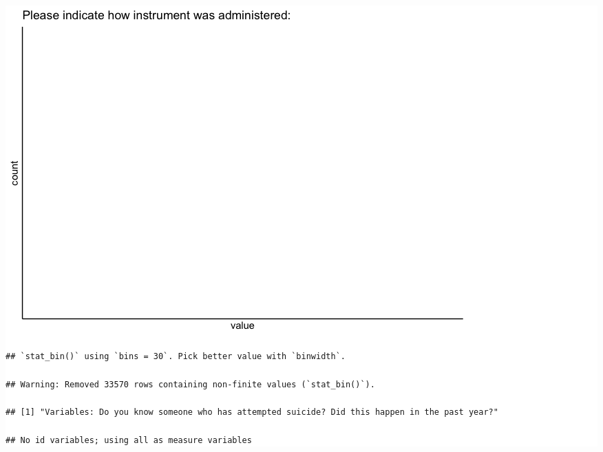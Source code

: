 ![](SampleConstruction_files/figure-gfm/unnamed-chunk-15-31.png)

    ## `stat_bin()` using `bins = 30`. Pick better value with `binwidth`.

    ## Warning: Removed 33570 rows containing non-finite values (`stat_bin()`).

    ## [1] "Variables: Do you know someone who has attempted suicide? Did this happen in the past year?"

    ## No id variables; using all as measure variables
